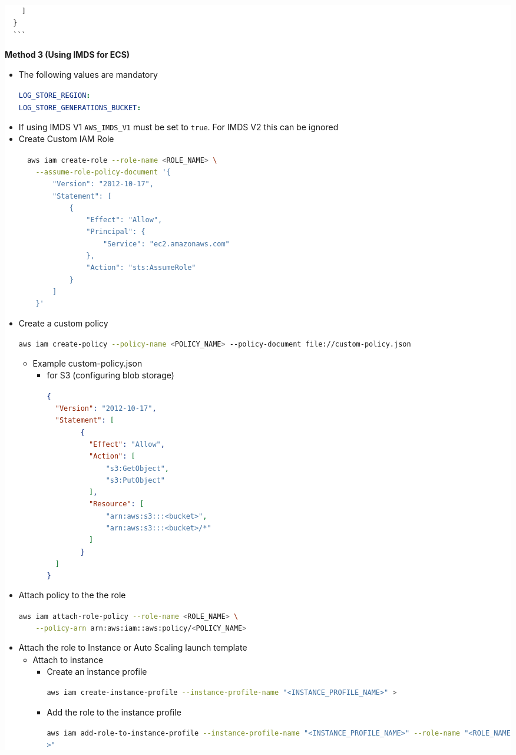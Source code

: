         ]
      }
      ```

**Method 3 (Using IMDS for ECS)**
- The following values are mandatory
  ``` yaml
  LOG_STORE_REGION:
  LOG_STORE_GENERATIONS_BUCKET:
  ```
- If using IMDS V1 `AWS_IMDS_V1` must be set to `true`. For IMDS V2 this can be ignored
- Create Custom IAM Role
  ``` bash
    aws iam create-role --role-name <ROLE_NAME> \
      --assume-role-policy-document '{
          "Version": "2012-10-17",
          "Statement": [
              {
                  "Effect": "Allow",
                  "Principal": {
                      "Service": "ec2.amazonaws.com"
                  },
                  "Action": "sts:AssumeRole"
              }
          ]
      }'
  ```
- Create a custom policy
  ``` bash
  aws iam create-policy --policy-name <POLICY_NAME> --policy-document file://custom-policy.json
  ```
  - Example custom-policy.json 
    - for S3 (configuring blob storage)
      ``` json
      {
        "Version": "2012-10-17",
        "Statement": [
              {
                "Effect": "Allow",
                "Action": [
                    "s3:GetObject",
                    "s3:PutObject"
                ],
                "Resource": [
                    "arn:aws:s3:::<bucket>",
                    "arn:aws:s3:::<bucket>/*"
                ]
              }
        ]
      }
      ```
- Attach policy to the the  role
  ``` bash
  aws iam attach-role-policy --role-name <ROLE_NAME> \
      --policy-arn arn:aws:iam::aws:policy/<POLICY_NAME>
  ```
- Attach the role to Instance or Auto Scaling launch template
  - Attach to instance
    - Create an instance profile
      ``` bash
      aws iam create-instance-profile --instance-profile-name "<INSTANCE_PROFILE_NAME>" >
      ```
    - Add the role to the instance profile
      ``` bash
      aws iam add-role-to-instance-profile --instance-profile-name "<INSTANCE_PROFILE_NAME>" --role-name "<ROLE_NAME>"